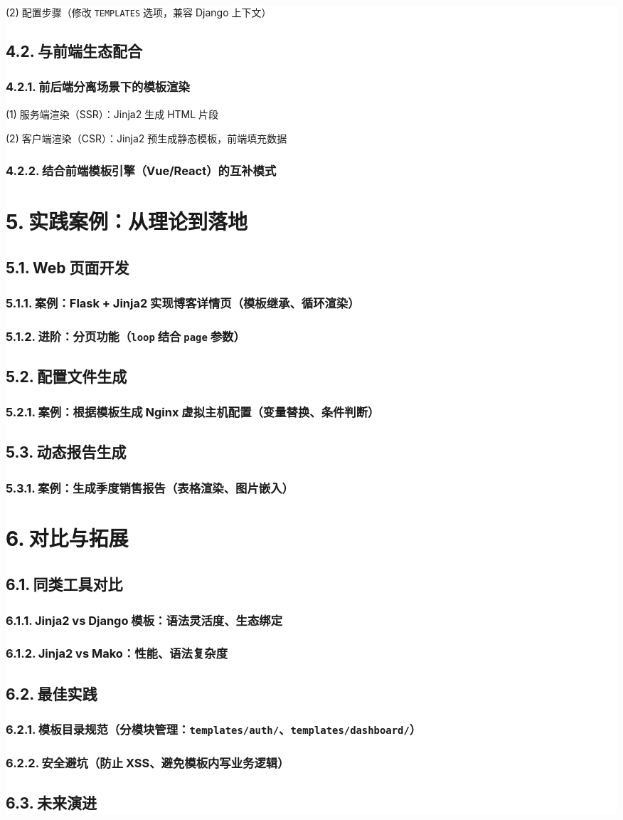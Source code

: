  (2) 配置步骤（修改 `TEMPLATES` 选项，兼容 Django 上下文）

## 4.2. 与前端生态配合

### 4.2.1. 前后端分离场景下的模板渲染

 (1) 服务端渲染（SSR）：Jinja2 生成 HTML 片段

 (2) 客户端渲染（CSR）：Jinja2 预生成静态模板，前端填充数据

### 4.2.2. 结合前端模板引擎（Vue/React）的互补模式

# 5. 实践案例：从理论到落地

## 5.1. Web 页面开发

### 5.1.1. 案例：Flask + Jinja2 实现博客详情页（模板继承、循环渲染）

### 5.1.2. 进阶：分页功能（`loop` 结合 `page` 参数）

## 5.2. 配置文件生成

### 5.2.1. 案例：根据模板生成 Nginx 虚拟主机配置（变量替换、条件判断）

## 5.3. 动态报告生成

### 5.3.1. 案例：生成季度销售报告（表格渲染、图片嵌入）

# 6. 对比与拓展

## 6.1. 同类工具对比

### 6.1.1. Jinja2 vs Django 模板：语法灵活度、生态绑定

### 6.1.2. Jinja2 vs Mako：性能、语法复杂度

## 6.2. 最佳实践

### 6.2.1. 模板目录规范（分模块管理：`templates/auth/`、`templates/dashboard/`）

### 6.2.2. 安全避坑（防止 XSS、避免模板内写业务逻辑）

## 6.3. 未来演进
